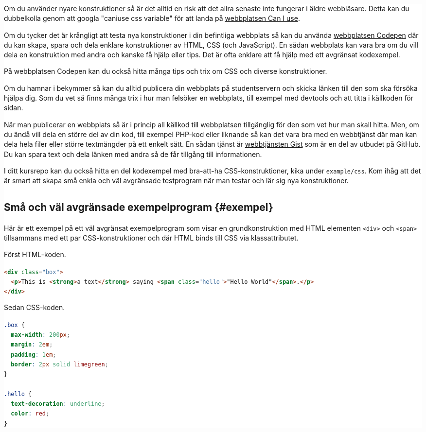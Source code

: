 Om du använder nyare konstruktioner så är det alltid en risk att det allra senaste inte fungerar i äldre webbläsare. Detta kan du dubbelkolla genom att googla "caniuse css variable" för att landa på [webbplatsen Can I use](https://caniuse.com/).

Om du tycker det är krångligt att testa nya konstruktioner i din befintliga webbplats så kan du använda [webbplatsen Codepen](https://codepen.io/) där du kan skapa, spara och dela enklare konstruktioner av HTML, CSS (och JavaScript). En sådan webbplats kan vara bra om du vill dela en konstruktion med andra och kanske få hjälp eller tips. Det är ofta enklare att få hjälp med ett avgränsat kodexempel.

På webbplatsen Codepen kan du också hitta många tips och trix om CSS och diverse konstruktioner.

Om du hamnar i bekymmer så kan du alltid publicera din webbplats på studentservern och skicka länken till den som ska försöka hjälpa dig. Som du vet så finns många trix i hur man felsöker en webbplats, till exempel med devtools och att titta i källkoden för sidan.

När man publicerar en webbplats så är i princip all källkod till webbplatsen tillgänglig för den som vet hur man skall hitta. Men, om du ändå vill dela en större del av din kod, till exempel PHP-kod eller liknande så kan det vara bra med en webbtjänst där man kan dela hela filer eller större textmängder på ett enkelt sätt. En sådan tjänst är [webbtjänsten Gist](https://gist.github.com/) som är en del av utbudet på GitHub. Du kan spara text och dela länken med andra så de får tillgång till informationen.

I ditt kursrepo kan du också hitta en del kodexempel med bra-att-ha CSS-konstruktioner, kika under `example/css`. Kom ihåg att det är smart att skapa små enkla och väl avgränsade testprogram när man testar och lär sig nya konstruktioner.







Små och väl avgränsade exempelprogram {#exempel}
---------------------------------

Här är ett exempel på ett väl avgränsat exempelprogram som visar en grundkonstruktion med HTML elementen `<div>` och `<span>` tillsammans med ett par CSS-konstruktioner och där HTML binds till CSS via klassattributet.

Först HTML-koden.

```html
<div class="box">
  <p>This is <strong>a text</strong> saying <span class="hello">"Hello World"</span>.</p>
</div>
```

Sedan CSS-koden.

```css
.box {
  max-width: 200px;
  margin: 2em;
  padding: 1em;
  border: 2px solid limegreen;
}

.hello {
  text-decoration: underline;
  color: red;
}
```
